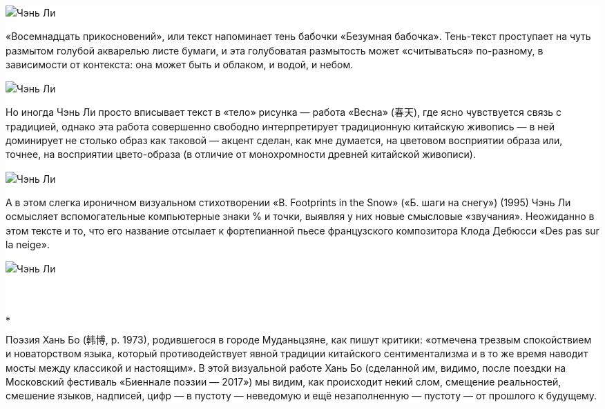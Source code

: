 ![](https://assets.discours.io/unsafe/900x/production/image/d5683760-a54a-11e8-bfc7-9b5979ddfe3f.jpeg)Чэнь Ли

«Восемнадцать прикосновений», или текст напоминает тень бабочки «Безумная бабочка». Тень-текст проступает на чуть размытом голубой акварелью листе бумаги, и эта голубоватая размытость может «считываться» по-разному, в зависимости от контекста: она может быть и облаком, и водой, и небом.

  


  


  


  


![](https://assets.discours.io/unsafe/900x/production/image/d5ecd0b0-a54a-11e8-bfc7-9b5979ddfe3f.jpeg)Чэнь Ли

Но иногда Чэнь Ли просто вписывает текст в «тело» рисунка — работа «Весна» (春天), где ясно чувствуется связь с традицией, однако эта работа совершенно свободно интерпретирует традиционную китайскую живопись — в ней доминирует не столько образ как таковой — акцент сделан, как мне думается, на цветовом восприятии образа или, точнее, на восприятии цвето-образа (в отличие от монохромности древней китайской живописи).

  


  


![](https://assets.discours.io/unsafe/900x/production/image/d634fd40-a54a-11e8-bfc7-9b5979ddfe3f.jpeg)Чэнь Ли

А в этом слегка ироничном визуальном стихотворении «B. Footprints in the Snow» («Б. шаги на снегу») (1995) Чэнь Ли осмысляет вспомогательные компьютерные знаки % и точки, выявляя у них новые смысловые «звучания». Неожиданно в этом тексте и то, что его название отсылает к фортепианной пьесе французского композитора Клода Дебюсси «Des pas sur la neige».

![](https://assets.discours.io/unsafe/900x/production/image/d676c130-a54a-11e8-bfc7-9b5979ddfe3f.jpeg)Чэнь Ли﻿

  


  


  


  


  


  


﻿  


⁎ 

Поэзия Хань Бо (韩博, р. 1973), родившегося в городе Муданьцзяне, как пишут критики: «отмечена трезвым спокойствием и новаторством языка, который противодействует явной традиции китайского сентиментализма и в то же время наводит мосты между классикой и настоящим»[‌](#). В этой визуальной работе Хань Бо (сделанной им, видимо, после поездки на Московский фестиваль «Биеннале поэзии — 2017») мы видим, как происходит некий слом, смещение реальностей, смешение языков, надписей, цифр — в пустоту — неведомую и ещё незаполненную — пустоту — от прошлого к будущему. 
